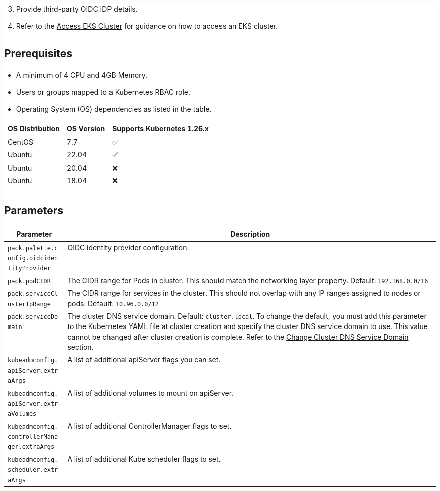 3. Provide third-party OIDC IDP details.

4. Refer to the [Access EKS Cluster](../clusters/public-cloud/aws/eks.md#access-eks-cluster) for guidance on how to
   access an EKS cluster.

</TabItem>
</Tabs>

</TabItem>

<TabItem label="1.26.x" value="k8s_v1.26">

## Prerequisites

- A minimum of 4 CPU and 4GB Memory.

- Users or groups mapped to a Kubernetes RBAC role.

- Operating System (OS) dependencies as listed in the table.

| OS Distribution | OS Version | Supports Kubernetes 1.26.x |
| --------------- | ---------- | -------------------------- |
| CentOS          | 7.7        | ✅                         |
| Ubuntu          | 22.04      | ✅                         |
| Ubuntu          | 20.04      | ❌                         |
| Ubuntu          | 18.04      | ❌                         |

## Parameters

| Parameter                                   | Description                                                                                                                                                                                                                                                                                                                                                                                                                           |
| ------------------------------------------- | ------------------------------------------------------------------------------------------------------------------------------------------------------------------------------------------------------------------------------------------------------------------------------------------------------------------------------------------------------------------------------------------------------------------------------------- |
| `pack.palette.config.oidcidentityProvider`  | OIDC identity provider configuration.                                                                                                                                                                                                                                                                                                                                                                                                 |
| `pack.podCIDR`                              | The CIDR range for Pods in cluster. This should match the networking layer property. Default: `192.168.0.0/16`                                                                                                                                                                                                                                                                                                                        |
| `pack.serviceClusterIpRange`                | The CIDR range for services in the cluster. This should not overlap with any IP ranges assigned to nodes or pods. Default: `10.96.0.0/12`                                                                                                                                                                                                                                                                                             |
| `pack.serviceDomain`                        | The cluster DNS service domain. Default: `cluster.local`. To change the default, you must add this parameter to the Kubernetes YAML file at cluster creation and specify the cluster DNS service domain to use. This value cannot be changed after cluster creation is complete. Refer to the [Change Cluster DNS Service Domain](kubernetes-generic.md?platform=AKS&versions=k8s_v1.26#change-cluster-dns-service-domain-1) section. |
| `kubeadmconfig.apiServer.extraArgs`         | A list of additional apiServer flags you can set.                                                                                                                                                                                                                                                                                                                                                                                     |
| `kubeadmconfig.apiServer.extraVolumes`      | A list of additional volumes to mount on apiServer.                                                                                                                                                                                                                                                                                                                                                                                   |
| `kubeadmconfig.controllerManager.extraArgs` | A list of additional ControllerManager flags to set.                                                                                                                                                                                                                                                                                                                                                                                  |
| `kubeadmconfig.scheduler.extraArgs`         | A list of additional Kube scheduler flags to set.                                                                                                                                                                                                                                                                                                                                                                                     |